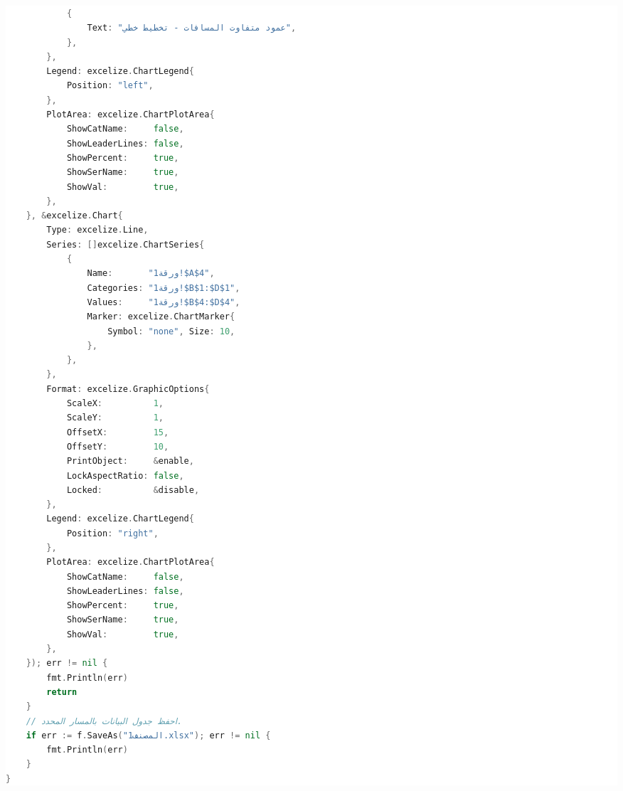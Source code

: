 ```go
            {
                Text: "عمود متفاوت المسافات - تخطيط خطي",
            },
        },
        Legend: excelize.ChartLegend{
            Position: "left",
        },
        PlotArea: excelize.ChartPlotArea{
            ShowCatName:     false,
            ShowLeaderLines: false,
            ShowPercent:     true,
            ShowSerName:     true,
            ShowVal:         true,
        },
    }, &excelize.Chart{
        Type: excelize.Line,
        Series: []excelize.ChartSeries{
            {
                Name:       "ورقة1!$A$4",
                Categories: "ورقة1!$B$1:$D$1",
                Values:     "ورقة1!$B$4:$D$4",
                Marker: excelize.ChartMarker{
                    Symbol: "none", Size: 10,
                },
            },
        },
        Format: excelize.GraphicOptions{
            ScaleX:          1,
            ScaleY:          1,
            OffsetX:         15,
            OffsetY:         10,
            PrintObject:     &enable,
            LockAspectRatio: false,
            Locked:          &disable,
        },
        Legend: excelize.ChartLegend{
            Position: "right",
        },
        PlotArea: excelize.ChartPlotArea{
            ShowCatName:     false,
            ShowLeaderLines: false,
            ShowPercent:     true,
            ShowSerName:     true,
            ShowVal:         true,
        },
    }); err != nil {
        fmt.Println(err)
        return
    }
    // احفظ جدول البيانات بالمسار المحدد.
    if err := f.SaveAs("المصنف1.xlsx"); err != nil {
        fmt.Println(err)
    }
}
```
